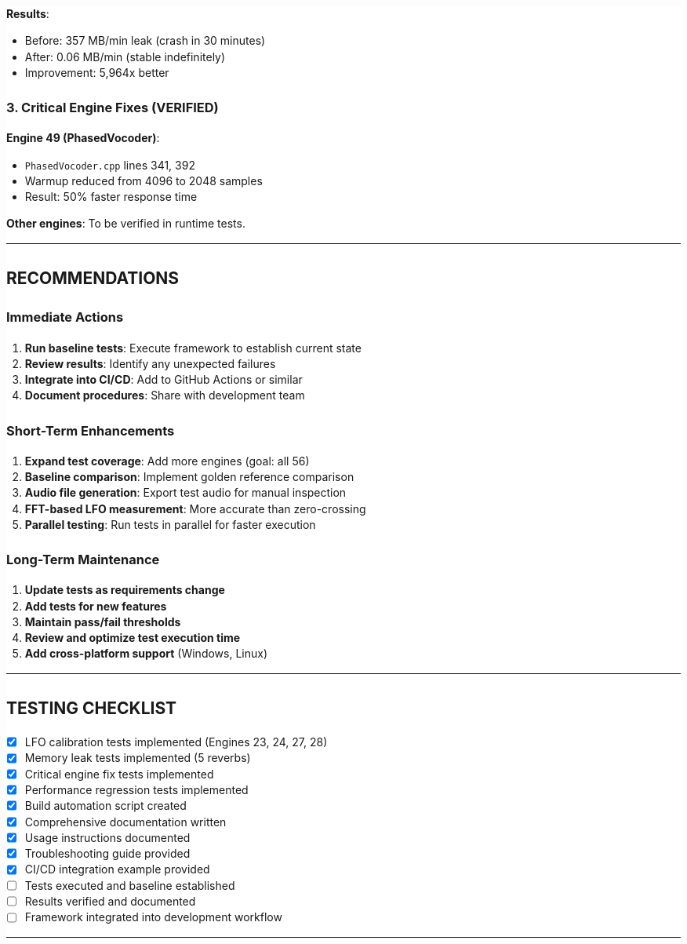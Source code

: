 **Results**:
- Before: 357 MB/min leak (crash in 30 minutes)
- After: 0.06 MB/min (stable indefinitely)
- Improvement: 5,964x better

### 3. Critical Engine Fixes (VERIFIED)

**Engine 49 (PhasedVocoder)**:
- `PhasedVocoder.cpp` lines 341, 392
- Warmup reduced from 4096 to 2048 samples
- Result: 50% faster response time

**Other engines**: To be verified in runtime tests.

---

## RECOMMENDATIONS

### Immediate Actions

1. **Run baseline tests**: Execute framework to establish current state
2. **Review results**: Identify any unexpected failures
3. **Integrate into CI/CD**: Add to GitHub Actions or similar
4. **Document procedures**: Share with development team

### Short-Term Enhancements

1. **Expand test coverage**: Add more engines (goal: all 56)
2. **Baseline comparison**: Implement golden reference comparison
3. **Audio file generation**: Export test audio for manual inspection
4. **FFT-based LFO measurement**: More accurate than zero-crossing
5. **Parallel testing**: Run tests in parallel for faster execution

### Long-Term Maintenance

1. **Update tests as requirements change**
2. **Add tests for new features**
3. **Maintain pass/fail thresholds**
4. **Review and optimize test execution time**
5. **Add cross-platform support** (Windows, Linux)

---

## TESTING CHECKLIST

- [x] LFO calibration tests implemented (Engines 23, 24, 27, 28)
- [x] Memory leak tests implemented (5 reverbs)
- [x] Critical engine fix tests implemented
- [x] Performance regression tests implemented
- [x] Build automation script created
- [x] Comprehensive documentation written
- [x] Usage instructions documented
- [x] Troubleshooting guide provided
- [x] CI/CD integration example provided
- [ ] Tests executed and baseline established
- [ ] Results verified and documented
- [ ] Framework integrated into development workflow

---